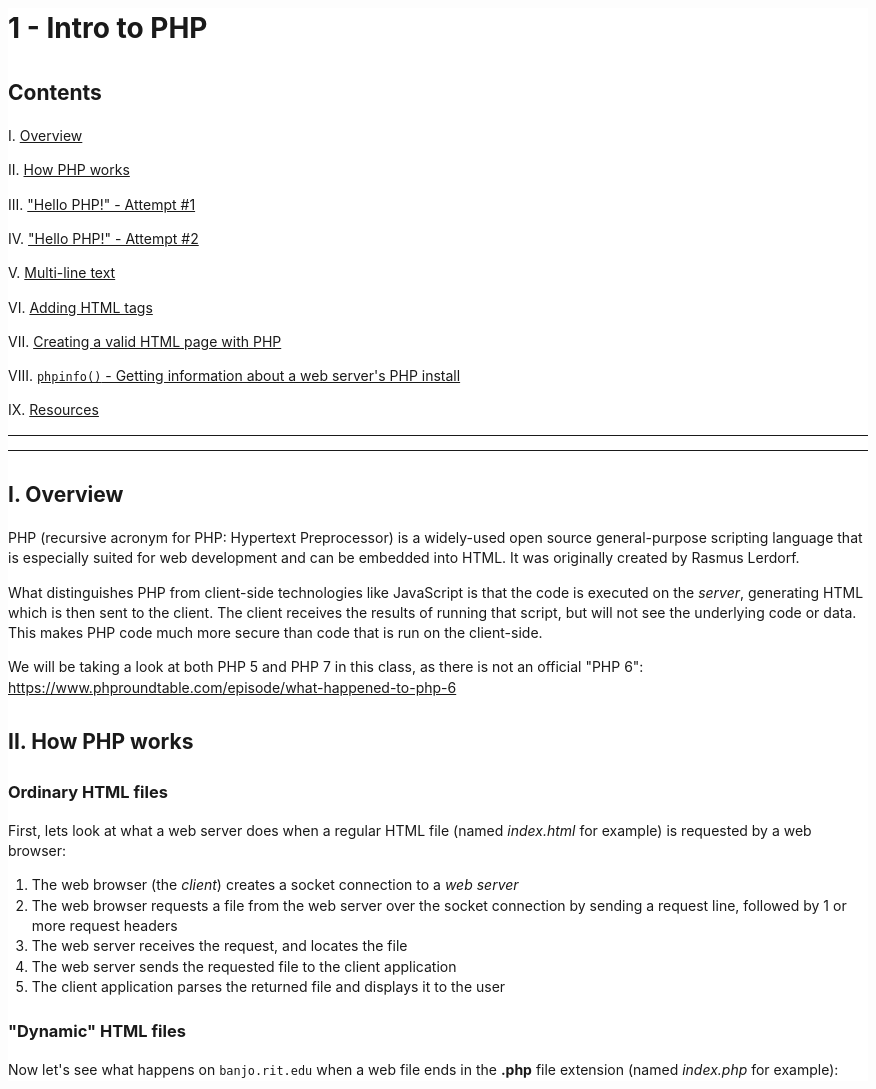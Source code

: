 # 1 - Intro to PHP

## Contents

I. [Overview](#section1)

II. [How PHP works](#section2)

III. ["Hello PHP!" - Attempt #1](#section3)

IV. ["Hello PHP!" - Attempt #2](#section4)

V. [Multi-line text](#section5)

VI. [Adding HTML tags](#section6)

VII. [Creating a valid HTML page with PHP](#section7)

VIII. [`phpinfo()` - Getting information about a web server's PHP install](#section8)

IX. [Resources](#section9)


<hr><hr>

## I. <a id="section1">Overview
PHP (recursive acronym for PHP: Hypertext Preprocessor) is a widely-used open source general-purpose scripting language that is especially suited for web development and can be embedded into HTML. It was originally created by Rasmus Lerdorf.

What distinguishes PHP from client-side technologies like JavaScript is that the code is executed on the *server*, generating HTML which is then sent to the client. The client receives the results of running that script, but will not see the underlying code or data. This makes PHP code much more secure than code that is run on the client-side.

We will be taking a look at both PHP 5 and PHP 7 in this class, as there is not an official "PHP 6": https://www.phproundtable.com/episode/what-happened-to-php-6

## II. <a id="section2">How PHP works

### Ordinary HTML files
First, lets look at what a web server does when a regular HTML file (named *index.html* for example) is requested by a web browser:

1. The web browser (the *client*) creates a socket connection to a *web server*
2. The web browser requests a file from the web server over the socket connection by sending a request line, followed by 1 or more request headers
3. The web server receives the request, and locates the file
4. The web server sends the requested file to the client application
5. The client application parses the returned file and displays it to the user 

### "Dynamic" HTML files
Now let's see what happens on `banjo.rit.edu` when a web file ends in the **.php** file extension (named *index.php* for example):
